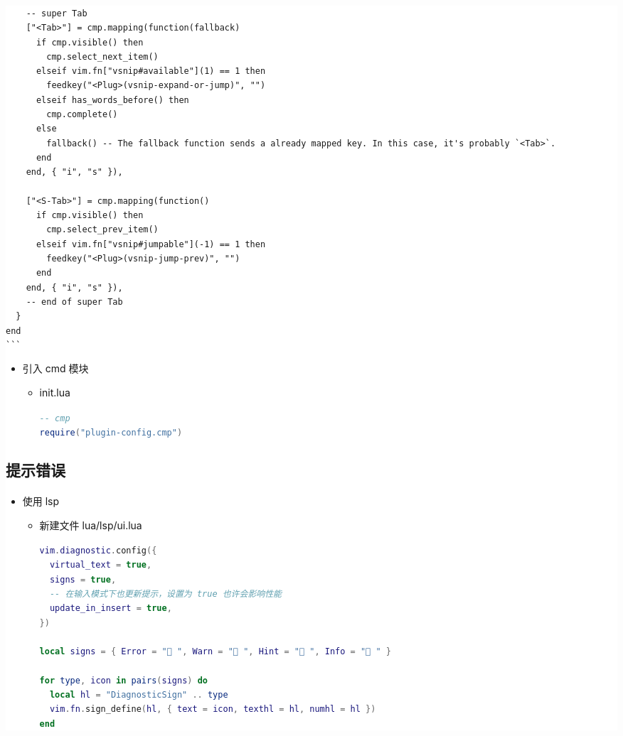 
        -- super Tab
        ["<Tab>"] = cmp.mapping(function(fallback)
          if cmp.visible() then
            cmp.select_next_item()
          elseif vim.fn["vsnip#available"](1) == 1 then
            feedkey("<Plug>(vsnip-expand-or-jump)", "")
          elseif has_words_before() then
            cmp.complete()
          else
            fallback() -- The fallback function sends a already mapped key. In this case, it's probably `<Tab>`.
          end
        end, { "i", "s" }),

        ["<S-Tab>"] = cmp.mapping(function()
          if cmp.visible() then
            cmp.select_prev_item()
          elseif vim.fn["vsnip#jumpable"](-1) == 1 then
            feedkey("<Plug>(vsnip-jump-prev)", "")
          end
        end, { "i", "s" }),
        -- end of super Tab
      }
    end
    ```

* 引入 cmd 模块

  * init.lua

    ``` lua
    -- cmp
    require("plugin-config.cmp")
    ```

## 提示错误

* 使用 lsp

  * 新建文件 lua/lsp/ui.lua

    ``` lua
    vim.diagnostic.config({
      virtual_text = true,
      signs = true,
      -- 在输入模式下也更新提示，设置为 true 也许会影响性能
      update_in_insert = true,
    })

    local signs = { Error = " ", Warn = " ", Hint = " ", Info = " " }

    for type, icon in pairs(signs) do
      local hl = "DiagnosticSign" .. type
      vim.fn.sign_define(hl, { text = icon, texthl = hl, numhl = hl })
    end
    ```
